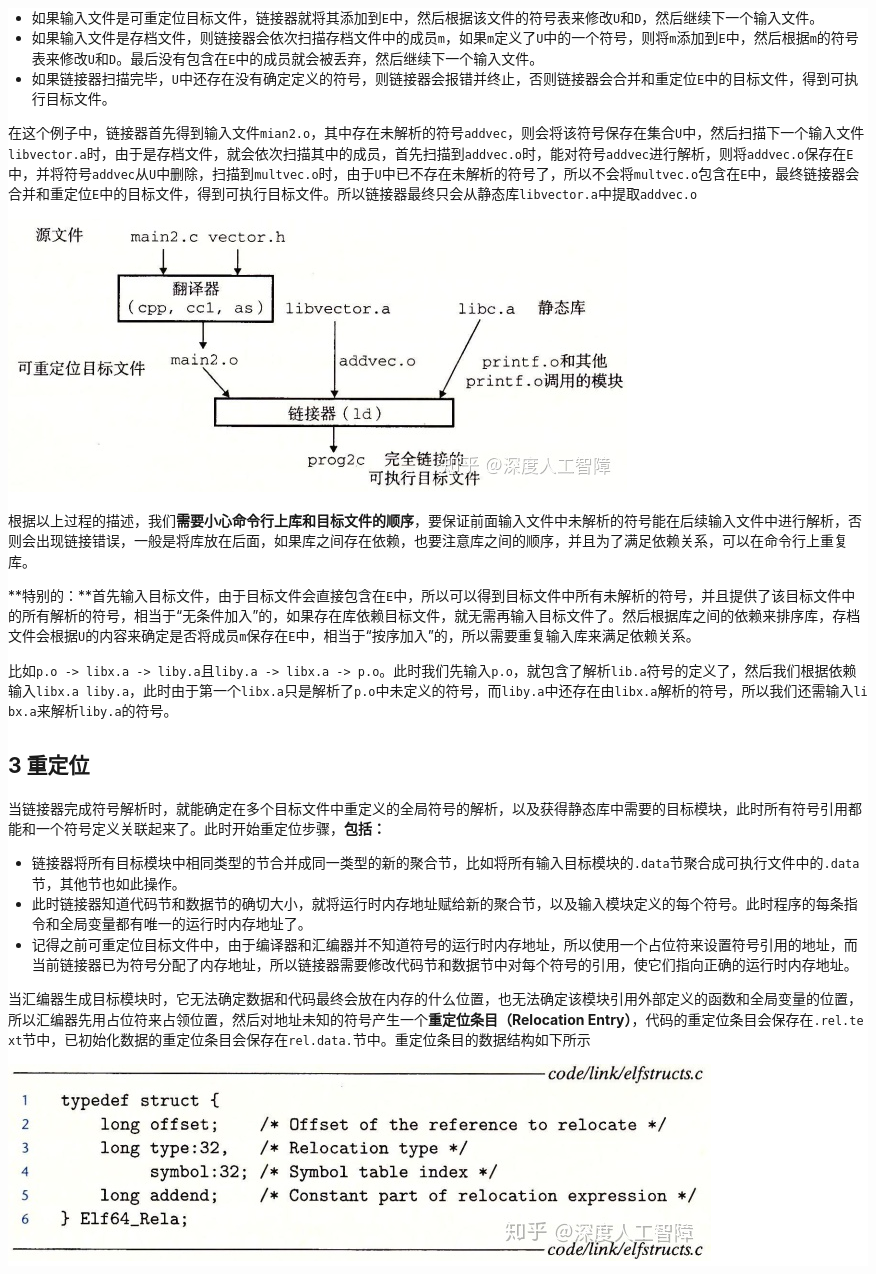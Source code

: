 - 如果输入文件是可重定位目标文件，链接器就将其添加到`E`中，然后根据该文件的符号表来修改`U`和`D`，然后继续下一个输入文件。
- 如果输入文件是存档文件，则链接器会依次扫描存档文件中的成员`m`，如果`m`定义了`U`中的一个符号，则将`m`添加到`E`中，然后根据`m`的符号表来修改`U`和`D`。最后没有包含在`E`中的成员就会被丢弃，然后继续下一个输入文件。
- 如果链接器扫描完毕，`U`中还存在没有确定定义的符号，则链接器会报错并终止，否则链接器会合并和重定位`E`中的目标文件，得到可执行目标文件。

在这个例子中，链接器首先得到输入文件`mian2.o`，其中存在未解析的符号`addvec`，则会将该符号保存在集合`U`中，然后扫描下一个输入文件`libvector.a`时，由于是存档文件，就会依次扫描其中的成员，首先扫描到`addvec.o`时，能对符号`addvec`进行解析，则将`addvec.o`保存在`E`中，并将符号`addvec`从`U`中删除，扫描到`multvec.o`时，由于`U`中已不存在未解析的符号了，所以不会将`multvec.o`包含在`E`中，最终链接器会合并和重定位`E`中的目标文件，得到可执行目标文件。所以链接器最终只会从静态库`libvector.a`中提取`addvec.o`

![img](pics/v2-c17e13ce352a633e7c086961f033c047_720w.jpg)

根据以上过程的描述，我们**需要小心命令行上库和目标文件的顺序**，要保证前面输入文件中未解析的符号能在后续输入文件中进行解析，否则会出现链接错误，一般是将库放在后面，如果库之间存在依赖，也要注意库之间的顺序，并且为了满足依赖关系，可以在命令行上重复库。

**特别的：**首先输入目标文件，由于目标文件会直接包含在`E`中，所以可以得到目标文件中所有未解析的符号，并且提供了该目标文件中的所有解析的符号，相当于“无条件加入”的，如果存在库依赖目标文件，就无需再输入目标文件了。然后根据库之间的依赖来排序库，存档文件会根据`U`的内容来确定是否将成员`m`保存在`E`中，相当于“按序加入”的，所以需要重复输入库来满足依赖关系。

比如`p.o -> libx.a -> liby.a`且`liby.a -> libx.a -> p.o`。此时我们先输入`p.o`，就包含了解析`lib.a`符号的定义了，然后我们根据依赖输入`libx.a liby.a`，此时由于第一个`libx.a`只是解析了`p.o`中未定义的符号，而`liby.a`中还存在由`libx.a`解析的符号，所以我们还需输入`libx.a`来解析`liby.a`的符号。

## 3 重定位

当链接器完成符号解析时，就能确定在多个目标文件中重定义的全局符号的解析，以及获得静态库中需要的目标模块，此时所有符号引用都能和一个符号定义关联起来了。此时开始重定位步骤，**包括：**

- 链接器将所有目标模块中相同类型的节合并成同一类型的新的聚合节，比如将所有输入目标模块的`.data`节聚合成可执行文件中的`.data`节，其他节也如此操作。
- 此时链接器知道代码节和数据节的确切大小，就将运行时内存地址赋给新的聚合节，以及输入模块定义的每个符号。此时程序的每条指令和全局变量都有唯一的运行时内存地址了。
- 记得之前可重定位目标文件中，由于编译器和汇编器并不知道符号的运行时内存地址，所以使用一个占位符来设置符号引用的地址，而当前链接器已为符号分配了内存地址，所以链接器需要修改代码节和数据节中对每个符号的引用，使它们指向正确的运行时内存地址。

当汇编器生成目标模块时，它无法确定数据和代码最终会放在内存的什么位置，也无法确定该模块引用外部定义的函数和全局变量的位置，所以汇编器先用占位符来占领位置，然后对地址未知的符号产生一个**重定位条目（Relocation Entry）**，代码的重定位条目会保存在`.rel.text`节中，已初始化数据的重定位条目会保存在`rel.data.`节中。重定位条目的数据结构如下所示

![img](pics/v2-297c7e760c4540d2c3d9bbe6e5402f0c_720w.jpg)
